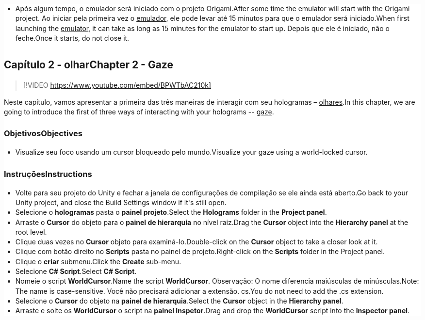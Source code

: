   * <span data-ttu-id="5d1ab-185">Após algum tempo, o emulador será iniciado com o projeto Origami.</span><span class="sxs-lookup"><span data-stu-id="5d1ab-185">After some time the emulator will start with the Origami project.</span></span> <span data-ttu-id="5d1ab-186">Ao iniciar pela primeira vez o [emulador](using-the-hololens-emulator.md), ele pode levar até 15 minutos para que o emulador será iniciado.</span><span class="sxs-lookup"><span data-stu-id="5d1ab-186">When first launching the [emulator](using-the-hololens-emulator.md), it can take as long as 15 minutes for the emulator to start up.</span></span> <span data-ttu-id="5d1ab-187">Depois que ele é iniciado, não o feche.</span><span class="sxs-lookup"><span data-stu-id="5d1ab-187">Once it starts, do not close it.</span></span>

## <a name="chapter-2---gaze"></a><span data-ttu-id="5d1ab-188">Capítulo 2 - olhar</span><span class="sxs-lookup"><span data-stu-id="5d1ab-188">Chapter 2 - Gaze</span></span>

>[!VIDEO https://www.youtube.com/embed/BPWTbAC210k]

<span data-ttu-id="5d1ab-189">Neste capítulo, vamos apresentar a primeira das três maneiras de interagir com seu hologramas – [olhares](gaze.md).</span><span class="sxs-lookup"><span data-stu-id="5d1ab-189">In this chapter, we are going to introduce the first of three ways of interacting with your holograms -- [gaze](gaze.md).</span></span>

### <a name="objectives"></a><span data-ttu-id="5d1ab-190">Objetivos</span><span class="sxs-lookup"><span data-stu-id="5d1ab-190">Objectives</span></span>

* <span data-ttu-id="5d1ab-191">Visualize seu foco usando um cursor bloqueado pelo mundo.</span><span class="sxs-lookup"><span data-stu-id="5d1ab-191">Visualize your gaze using a world-locked cursor.</span></span>

### <a name="instructions"></a><span data-ttu-id="5d1ab-192">Instruções</span><span class="sxs-lookup"><span data-stu-id="5d1ab-192">Instructions</span></span>

* <span data-ttu-id="5d1ab-193">Volte para seu projeto do Unity e fechar a janela de configurações de compilação se ele ainda está aberto.</span><span class="sxs-lookup"><span data-stu-id="5d1ab-193">Go back to your Unity project, and close the Build Settings window if it's still open.</span></span>
* <span data-ttu-id="5d1ab-194">Selecione o **hologramas** pasta o **painel projeto**.</span><span class="sxs-lookup"><span data-stu-id="5d1ab-194">Select the **Holograms** folder in the **Project panel**.</span></span>
* <span data-ttu-id="5d1ab-195">Arraste o **Cursor** do objeto para o **painel de hierarquia** no nível raiz.</span><span class="sxs-lookup"><span data-stu-id="5d1ab-195">Drag the **Cursor** object into the **Hierarchy panel** at the root level.</span></span>
* <span data-ttu-id="5d1ab-196">Clique duas vezes no **Cursor** objeto para examiná-lo.</span><span class="sxs-lookup"><span data-stu-id="5d1ab-196">Double-click on the **Cursor** object to take a closer look at it.</span></span>
* <span data-ttu-id="5d1ab-197">Clique com botão direito no **Scripts** pasta no painel de projeto.</span><span class="sxs-lookup"><span data-stu-id="5d1ab-197">Right-click on the **Scripts** folder in the Project panel.</span></span>
* <span data-ttu-id="5d1ab-198">Clique o **criar** submenu.</span><span class="sxs-lookup"><span data-stu-id="5d1ab-198">Click the **Create** sub-menu.</span></span>
* <span data-ttu-id="5d1ab-199">Selecione  **C# Script**.</span><span class="sxs-lookup"><span data-stu-id="5d1ab-199">Select **C# Script**.</span></span>
* <span data-ttu-id="5d1ab-200">Nomeie o script **WorldCursor**.</span><span class="sxs-lookup"><span data-stu-id="5d1ab-200">Name the script **WorldCursor**.</span></span> <span data-ttu-id="5d1ab-201">Observação: O nome diferencia maiúsculas de minúsculas.</span><span class="sxs-lookup"><span data-stu-id="5d1ab-201">Note: The name is case-sensitive.</span></span> <span data-ttu-id="5d1ab-202">Você não precisará adicionar a extensão. cs.</span><span class="sxs-lookup"><span data-stu-id="5d1ab-202">You do not need to add the .cs extension.</span></span>
* <span data-ttu-id="5d1ab-203">Selecione o **Cursor** do objeto na **painel de hierarquia**.</span><span class="sxs-lookup"><span data-stu-id="5d1ab-203">Select the **Cursor** object in the **Hierarchy panel**.</span></span>
* <span data-ttu-id="5d1ab-204">Arraste e solte os **WorldCursor** o script na **painel Inspetor**.</span><span class="sxs-lookup"><span data-stu-id="5d1ab-204">Drag and drop the **WorldCursor** script into the **Inspector panel**.</span></span>